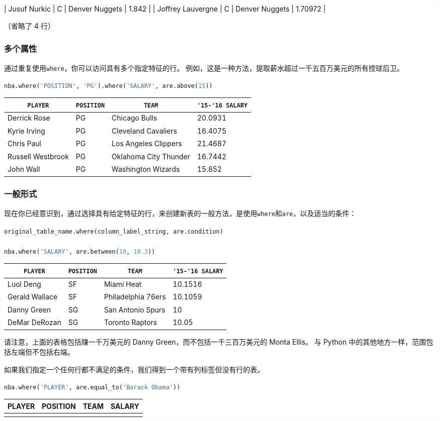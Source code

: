| Jusuf Nurkic | C | Denver Nuggets | 1.842 |
| Joffrey Lauvergne | C | Denver Nuggets | 1.70972 |

（省略了 4 行）

### 多个属性

通过重复使用`where`，你可以访问具有多个指定特征的行。 例如，这是一种方法，提取薪水超过一千五百万美元的所有控球后卫。

```py
nba.where('POSITION', 'PG').where('SALARY', are.above(15))
```

| `PLAYER` | `POSITION` | `TEAM` | `'15-'16 SALARY` |
| --- | --- | --- | --- |
| Derrick Rose | PG | Chicago Bulls | 20.0931 |
| Kyrie Irving | PG | Cleveland Cavaliers | 16.4075 |
| Chris Paul | PG | Los Angeles Clippers | 21.4687 |
| Russell Westbrook | PG | Oklahoma City Thunder | 16.7442 |
| John Wall | PG | Washington Wizards | 15.852 |

### 一般形式

现在你已经意识到，通过选择具有给定特征的行，来创建新表的一般方法，是使用`where`和`are`，以及适当的条件：

```py
original_table_name.where(column_label_string, are.condition)

nba.where('SALARY', are.between(10, 10.3))
```

| `PLAYER` | `POSITION` | `TEAM` | `'15-'16 SALARY` |
| --- | --- | --- | --- |
| Luol Deng | SF | Miami Heat | 10.1516 |
| Gerald Wallace | SF | Philadelphia 76ers | 10.1059 |
| Danny Green | SG | San Antonio Spurs | 10 |
| DeMar DeRozan | SG | Toronto Raptors | 10.05 |

请注意，上面的表格包括赚一千万美元的 Danny Green，而不包括一千三百万美元的 Monta Ellis。 与 Python 中的其他地方一样，范围包括左端但不包括右端。

如果我们指定一个任何行都不满足的条件，我们得到一个带有列标签但没有行的表。

```py
nba.where('PLAYER', are.equal_to('Barack Obama'))
```

| PLAYER | POSITION | TEAM | SALARY |
| --- | --- | --- | --- |
| | | |
